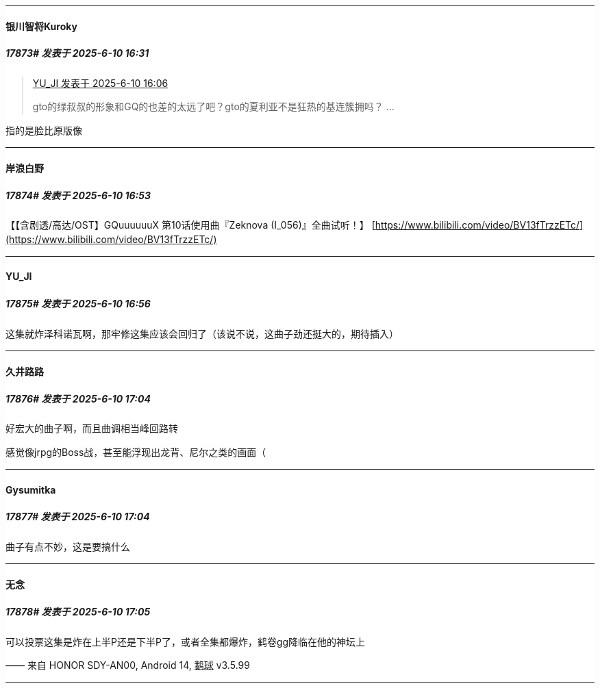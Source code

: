 
*****

####  银川智将Kuroky  
##### 17873#       发表于 2025-6-10 16:31

<blockquote><a href="httphttps://stage1st.com/2b/forum.php?mod=redirect&amp;goto=findpost&amp;pid=67913689&amp;ptid=2209276" target="_blank">YU_JI 发表于 2025-6-10 16:06</a>

gto的绿叔叔的形象和GQ的也差的太远了吧？gto的夏利亚不是狂热的基连簇拥吗？ ...</blockquote>
指的是脸比原版像


*****

####  岸浪白野  
##### 17874#       发表于 2025-6-10 16:53

【【含剧透/高达/OST】GQuuuuuuX 第10话使用曲『Zeknova (I_056)』全曲试听！】 [https://www.bilibili.com/video/BV13fTrzzETc/](https://www.bilibili.com/video/BV13fTrzzETc/)


*****

####  YU_JI  
##### 17875#       发表于 2025-6-10 16:56

这集就炸泽科诺瓦啊，那牢修这集应该会回归了（该说不说，这曲子劲还挺大的，期待插入）


*****

####  久井路路  
##### 17876#       发表于 2025-6-10 17:04

好宏大的曲子啊，而且曲调相当峰回路转

感觉像jrpg的Boss战，甚至能浮现出龙背、尼尔之类的画面（

*****

####  Gysumitka  
##### 17877#       发表于 2025-6-10 17:04

曲子有点不妙，这是要搞什么

*****

####  无念  
##### 17878#       发表于 2025-6-10 17:05

可以投票这集是炸在上半P还是下半P了，或者全集都爆炸，鹤卷gg降临在他的神坛上

—— 来自 HONOR SDY-AN00, Android 14, [鹅球](https://www.pgyer.com/GcUxKd4w) v3.5.99

*****
